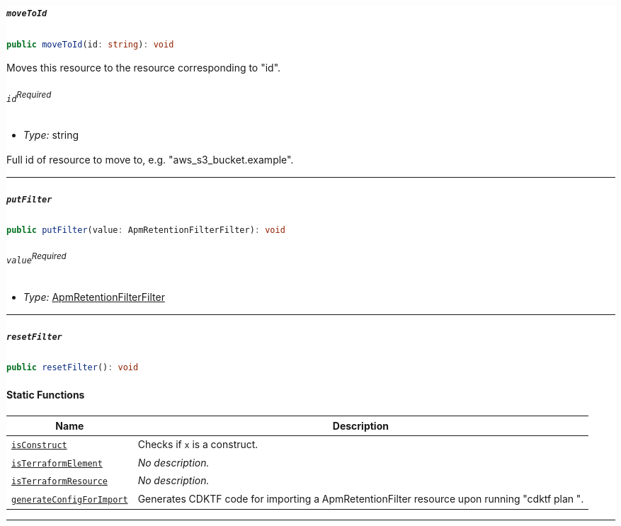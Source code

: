 
##### `moveToId` <a name="moveToId" id="@cdktf/provider-datadog.apmRetentionFilter.ApmRetentionFilter.moveToId"></a>

```typescript
public moveToId(id: string): void
```

Moves this resource to the resource corresponding to "id".

###### `id`<sup>Required</sup> <a name="id" id="@cdktf/provider-datadog.apmRetentionFilter.ApmRetentionFilter.moveToId.parameter.id"></a>

- *Type:* string

Full id of resource to move to, e.g. "aws_s3_bucket.example".

---

##### `putFilter` <a name="putFilter" id="@cdktf/provider-datadog.apmRetentionFilter.ApmRetentionFilter.putFilter"></a>

```typescript
public putFilter(value: ApmRetentionFilterFilter): void
```

###### `value`<sup>Required</sup> <a name="value" id="@cdktf/provider-datadog.apmRetentionFilter.ApmRetentionFilter.putFilter.parameter.value"></a>

- *Type:* <a href="#@cdktf/provider-datadog.apmRetentionFilter.ApmRetentionFilterFilter">ApmRetentionFilterFilter</a>

---

##### `resetFilter` <a name="resetFilter" id="@cdktf/provider-datadog.apmRetentionFilter.ApmRetentionFilter.resetFilter"></a>

```typescript
public resetFilter(): void
```

#### Static Functions <a name="Static Functions" id="Static Functions"></a>

| **Name** | **Description** |
| --- | --- |
| <code><a href="#@cdktf/provider-datadog.apmRetentionFilter.ApmRetentionFilter.isConstruct">isConstruct</a></code> | Checks if `x` is a construct. |
| <code><a href="#@cdktf/provider-datadog.apmRetentionFilter.ApmRetentionFilter.isTerraformElement">isTerraformElement</a></code> | *No description.* |
| <code><a href="#@cdktf/provider-datadog.apmRetentionFilter.ApmRetentionFilter.isTerraformResource">isTerraformResource</a></code> | *No description.* |
| <code><a href="#@cdktf/provider-datadog.apmRetentionFilter.ApmRetentionFilter.generateConfigForImport">generateConfigForImport</a></code> | Generates CDKTF code for importing a ApmRetentionFilter resource upon running "cdktf plan <stack-name>". |

---
